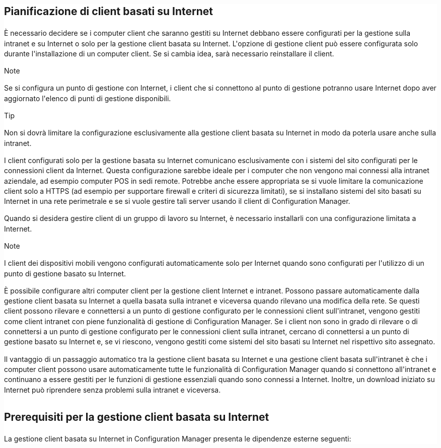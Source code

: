 ##  <a name="a-namebkmkplanforinternetclientsa-planning-for-internet-based-clients"></a><a name="BKMK_PlanforInternetClients"></a> Pianificazione di client basati su Internet  
 È necessario decidere se i computer client che saranno gestiti su Internet debbano essere configurati per la gestione sulla intranet e su Internet o solo per la gestione client basata su Internet. L'opzione di gestione client può essere configurata solo durante l'installazione di un computer client. Se si cambia idea, sarà necessario reinstallare il client.  

> [!NOTE]  
>  Se si configura un punto di gestione con Internet, i client che si connettono al punto di gestione potranno usare Internet dopo aver aggiornato l'elenco di punti di gestione disponibili.  

> [!TIP]  
>  Non si dovrà limitare la configurazione esclusivamente alla gestione client basata su Internet in modo da poterla usare anche sulla intranet.  

 I client configurati solo per la gestione basata su Internet comunicano esclusivamente con i sistemi del sito configurati per le connessioni client da Internet. Questa configurazione sarebbe ideale per i computer che non vengono mai connessi alla intranet aziendale, ad esempio computer POS in sedi remote. Potrebbe anche essere appropriata se si vuole limitare la comunicazione client solo a HTTPS (ad esempio per supportare firewall e criteri di sicurezza limitati), se si installano sistemi del sito basati su Internet in una rete perimetrale e se si vuole gestire tali server usando il client di Configuration Manager.  

 Quando si desidera gestire client di un gruppo di lavoro su Internet, è necessario installarli con una configurazione limitata a Internet.  

> [!NOTE]  
>  I client dei dispositivi mobili vengono configurati automaticamente solo per Internet quando sono configurati per l'utilizzo di un punto di gestione basato su Internet.  

 È possibile configurare altri computer client per la gestione client Internet e intranet. Possono passare automaticamente dalla gestione client basata su Internet a quella basata sulla intranet e viceversa quando rilevano una modifica della rete. Se questi client possono rilevare e connettersi a un punto di gestione configurato per le connessioni client sull'intranet, vengono gestiti come client intranet con piene funzionalità di gestione di Configuration Manager. Se i client non sono in grado di rilevare o di connettersi a un punto di gestione configurato per le connessioni client sulla intranet, cercano di connettersi a un punto di gestione basato su Internet e, se vi riescono, vengono gestiti come sistemi del sito basati su Internet nel rispettivo sito assegnato.  

 Il vantaggio di un passaggio automatico tra la gestione client basata su Internet e una gestione client basata sull'intranet è che i computer client possono usare automaticamente tutte le funzionalità di Configuration Manager quando si connettono all'intranet e continuano a essere gestiti per le funzioni di gestione essenziali quando sono connessi a Internet. Inoltre, un download iniziato su Internet può riprendere senza problemi sulla intranet e viceversa.  

##  <a name="a-namebkmkprerequisitsforinternetclientmgmta-prerequisites-for-internet-based-client-management"></a><a name="BKMK_PrerequisitsForInternetClientMgmt"></a> Prerequisiti per la gestione client basata su Internet  
 La gestione client basata su Internet in Configuration Manager presenta le dipendenze esterne seguenti:  
